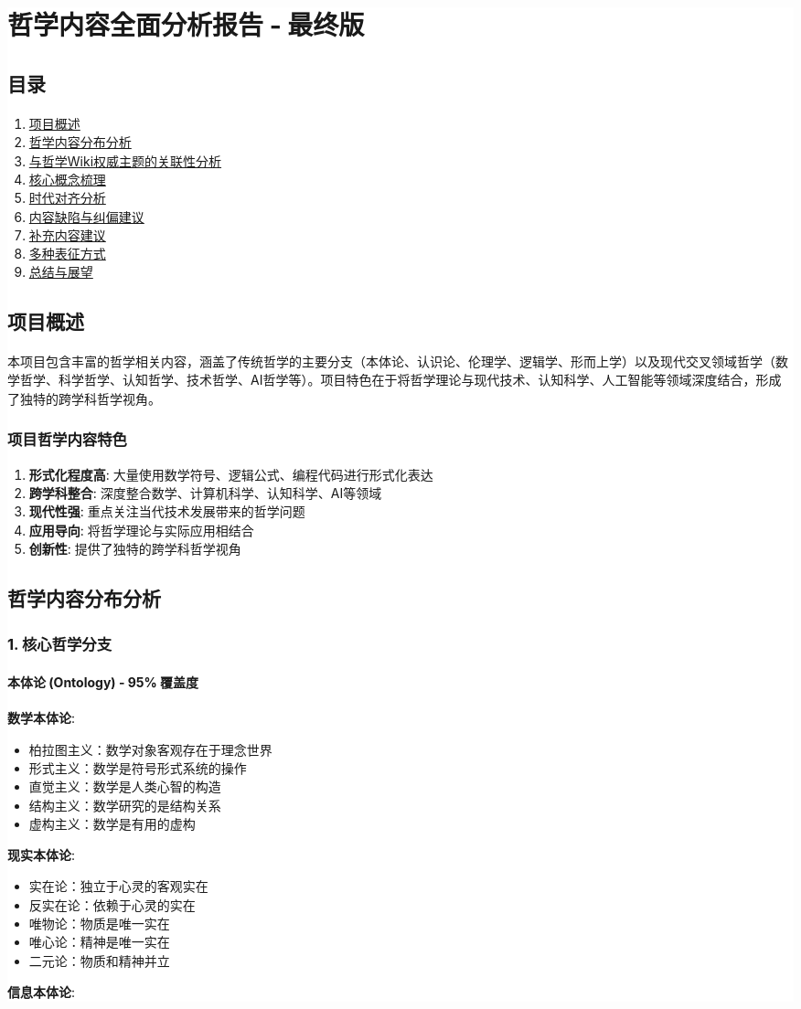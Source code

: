 # 哲学内容全面分析报告 - 最终版

## 目录

1. [项目概述](#项目概述)
2. [哲学内容分布分析](#哲学内容分布分析)
3. [与哲学Wiki权威主题的关联性分析](#与哲学wiki权威主题的关联性分析)
4. [核心概念梳理](#核心概念梳理)
5. [时代对齐分析](#时代对齐分析)
6. [内容缺陷与纠偏建议](#内容缺陷与纠偏建议)
7. [补充内容建议](#补充内容建议)
8. [多种表征方式](#多种表征方式)
9. [总结与展望](#总结与展望)

## 项目概述

本项目包含丰富的哲学相关内容，涵盖了传统哲学的主要分支（本体论、认识论、伦理学、逻辑学、形而上学）以及现代交叉领域哲学（数学哲学、科学哲学、认知哲学、技术哲学、AI哲学等）。项目特色在于将哲学理论与现代技术、认知科学、人工智能等领域深度结合，形成了独特的跨学科哲学视角。

### 项目哲学内容特色

1. **形式化程度高**: 大量使用数学符号、逻辑公式、编程代码进行形式化表达
2. **跨学科整合**: 深度整合数学、计算机科学、认知科学、AI等领域
3. **现代性强**: 重点关注当代技术发展带来的哲学问题
4. **应用导向**: 将哲学理论与实际应用相结合
5. **创新性**: 提供了独特的跨学科哲学视角

## 哲学内容分布分析

### 1. 核心哲学分支

#### 本体论 (Ontology) - 95% 覆盖度

**数学本体论**:

- 柏拉图主义：数学对象客观存在于理念世界
- 形式主义：数学是符号形式系统的操作
- 直觉主义：数学是人类心智的构造
- 结构主义：数学研究的是结构关系
- 虚构主义：数学是有用的虚构

**现实本体论**:

- 实在论：独立于心灵的客观实在
- 反实在论：依赖于心灵的实在
- 唯物论：物质是唯一实在
- 唯心论：精神是唯一实在
- 二元论：物质和精神并立

**信息本体论**:
